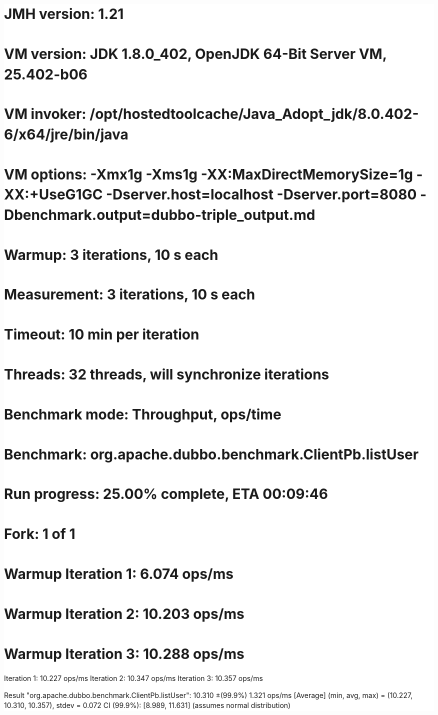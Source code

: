 
# JMH version: 1.21
# VM version: JDK 1.8.0_402, OpenJDK 64-Bit Server VM, 25.402-b06
# VM invoker: /opt/hostedtoolcache/Java_Adopt_jdk/8.0.402-6/x64/jre/bin/java
# VM options: -Xmx1g -Xms1g -XX:MaxDirectMemorySize=1g -XX:+UseG1GC -Dserver.host=localhost -Dserver.port=8080 -Dbenchmark.output=dubbo-triple_output.md
# Warmup: 3 iterations, 10 s each
# Measurement: 3 iterations, 10 s each
# Timeout: 10 min per iteration
# Threads: 32 threads, will synchronize iterations
# Benchmark mode: Throughput, ops/time
# Benchmark: org.apache.dubbo.benchmark.ClientPb.listUser

# Run progress: 25.00% complete, ETA 00:09:46
# Fork: 1 of 1
# Warmup Iteration   1: 6.074 ops/ms
# Warmup Iteration   2: 10.203 ops/ms
# Warmup Iteration   3: 10.288 ops/ms
Iteration   1: 10.227 ops/ms
Iteration   2: 10.347 ops/ms
Iteration   3: 10.357 ops/ms


Result "org.apache.dubbo.benchmark.ClientPb.listUser":
  10.310 ±(99.9%) 1.321 ops/ms [Average]
  (min, avg, max) = (10.227, 10.310, 10.357), stdev = 0.072
  CI (99.9%): [8.989, 11.631] (assumes normal distribution)
